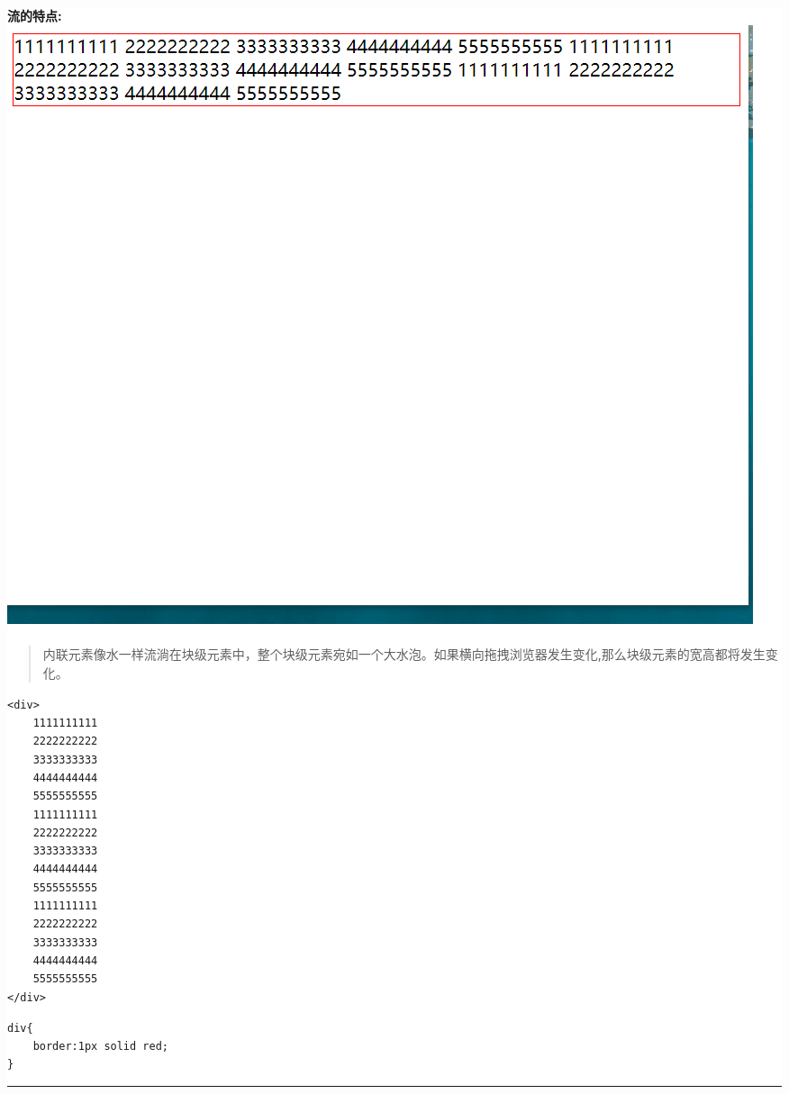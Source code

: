 #### 流的特点:![](/images/stream.gif)
> 内联元素像水一样流淌在块级元素中，整个块级元素宛如一个大水泡。如果横向拖拽浏览器发生变化,那么块级元素的宽高都将发生变化。
```
<div>
    1111111111
    2222222222
    3333333333
    4444444444
    5555555555
    1111111111
    2222222222
    3333333333
    4444444444
    5555555555
    1111111111
    2222222222
    3333333333
    4444444444
    5555555555
</div>
```
```
div{
    border:1px solid red;
}
```

---